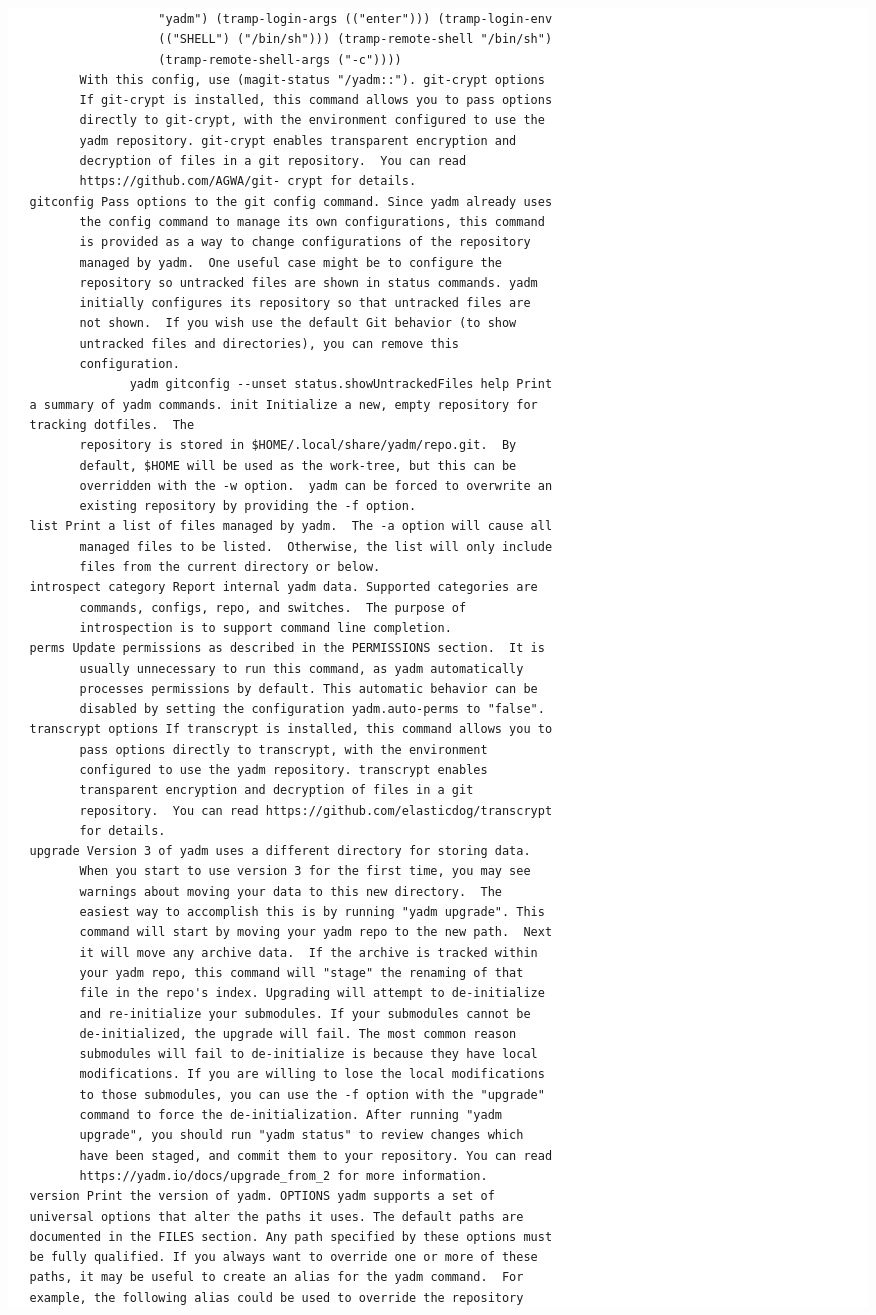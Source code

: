                          "yadm") (tramp-login-args (("enter"))) (tramp-login-env 
                         (("SHELL") ("/bin/sh"))) (tramp-remote-shell "/bin/sh") 
                         (tramp-remote-shell-args ("-c"))))
              With this config, use (magit-status "/yadm::"). git-crypt options 
              If git-crypt is installed, this command allows you to pass options 
              directly to git-crypt, with the environment configured to use the 
              yadm repository. git-crypt enables transparent encryption and 
              decryption of files in a git repository.  You can read 
              https://github.com/AGWA/git- crypt for details.
       gitconfig Pass options to the git config command. Since yadm already uses 
              the config command to manage its own configurations, this command 
              is provided as a way to change configurations of the repository 
              managed by yadm.  One useful case might be to configure the 
              repository so untracked files are shown in status commands. yadm 
              initially configures its repository so that untracked files are 
              not shown.  If you wish use the default Git behavior (to show 
              untracked files and directories), you can remove this 
              configuration.
                     yadm gitconfig --unset status.showUntrackedFiles help Print 
       a summary of yadm commands. init Initialize a new, empty repository for 
       tracking dotfiles.  The
              repository is stored in $HOME/.local/share/yadm/repo.git.  By 
              default, $HOME will be used as the work-tree, but this can be 
              overridden with the -w option.  yadm can be forced to overwrite an 
              existing repository by providing the -f option.
       list Print a list of files managed by yadm.  The -a option will cause all 
              managed files to be listed.  Otherwise, the list will only include 
              files from the current directory or below.
       introspect category Report internal yadm data. Supported categories are 
              commands, configs, repo, and switches.  The purpose of 
              introspection is to support command line completion.
       perms Update permissions as described in the PERMISSIONS section.  It is 
              usually unnecessary to run this command, as yadm automatically 
              processes permissions by default. This automatic behavior can be 
              disabled by setting the configuration yadm.auto-perms to "false".
       transcrypt options If transcrypt is installed, this command allows you to 
              pass options directly to transcrypt, with the environment 
              configured to use the yadm repository. transcrypt enables 
              transparent encryption and decryption of files in a git 
              repository.  You can read https://github.com/elasticdog/transcrypt 
              for details.
       upgrade Version 3 of yadm uses a different directory for storing data. 
              When you start to use version 3 for the first time, you may see 
              warnings about moving your data to this new directory.  The 
              easiest way to accomplish this is by running "yadm upgrade". This 
              command will start by moving your yadm repo to the new path.  Next 
              it will move any archive data.  If the archive is tracked within 
              your yadm repo, this command will "stage" the renaming of that 
              file in the repo's index. Upgrading will attempt to de-initialize 
              and re-initialize your submodules. If your submodules cannot be 
              de-initialized, the upgrade will fail. The most common reason 
              submodules will fail to de-initialize is because they have local 
              modifications. If you are willing to lose the local modifications 
              to those submodules, you can use the -f option with the "upgrade" 
              command to force the de-initialization. After running "yadm 
              upgrade", you should run "yadm status" to review changes which 
              have been staged, and commit them to your repository. You can read 
              https://yadm.io/docs/upgrade_from_2 for more information.
       version Print the version of yadm. OPTIONS yadm supports a set of 
       universal options that alter the paths it uses. The default paths are 
       documented in the FILES section. Any path specified by these options must 
       be fully qualified. If you always want to override one or more of these 
       paths, it may be useful to create an alias for the yadm command.  For 
       example, the following alias could be used to override the repository 